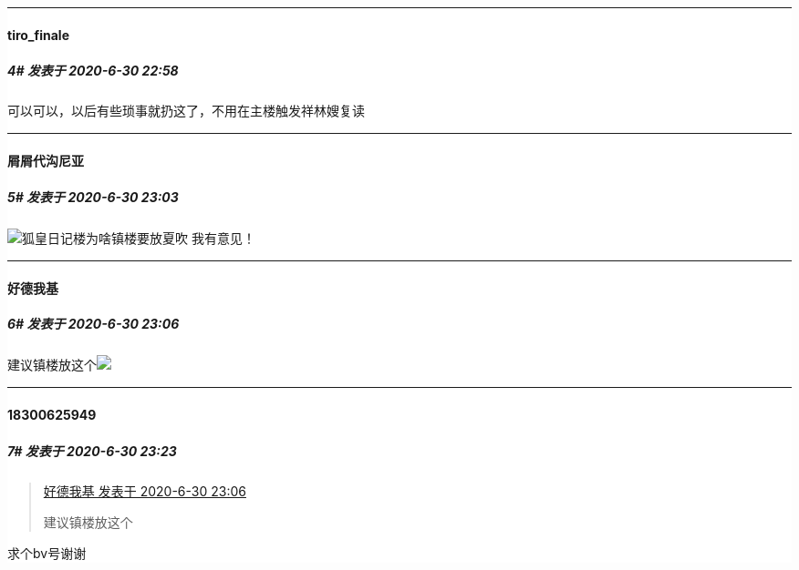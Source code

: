 




-----

####  tiro_finale  
##### 4#       发表于 2020-6-30 22:58




可以可以，以后有些琐事就扔这了，不用在主楼触发祥林嫂复读







-----

####  屑屑代沟尼亚  
##### 5#       发表于 2020-6-30 23:03



<img src="https://static.saraba1st.com/image/smiley/face2017/130.png" referrerpolicy="no-referrer">狐皇日记楼为啥镇楼要放夏吹 我有意见！







-----

####  好德我基  
##### 6#       发表于 2020-6-30 23:06




建议镇楼放这个<img src="https://p.sda1.dev/0/fae768b4ac0f860cefeb65d369cd23df/IMG_9F60B903D9BB7C509B20FC8692B4D494.png" referrerpolicy="no-referrer">







-----

####  18300625949  
##### 7#       发表于 2020-6-30 23:23



<blockquote><a href="httphttps://bbs.saraba1st.com/2b/forum.php?mod=redirect&amp;goto=findpost&amp;pid=48016474&amp;ptid=1945038" target="_blank">好德我基 发表于 2020-6-30 23:06</a>

建议镇楼放这个</blockquote>
求个bv号谢谢




